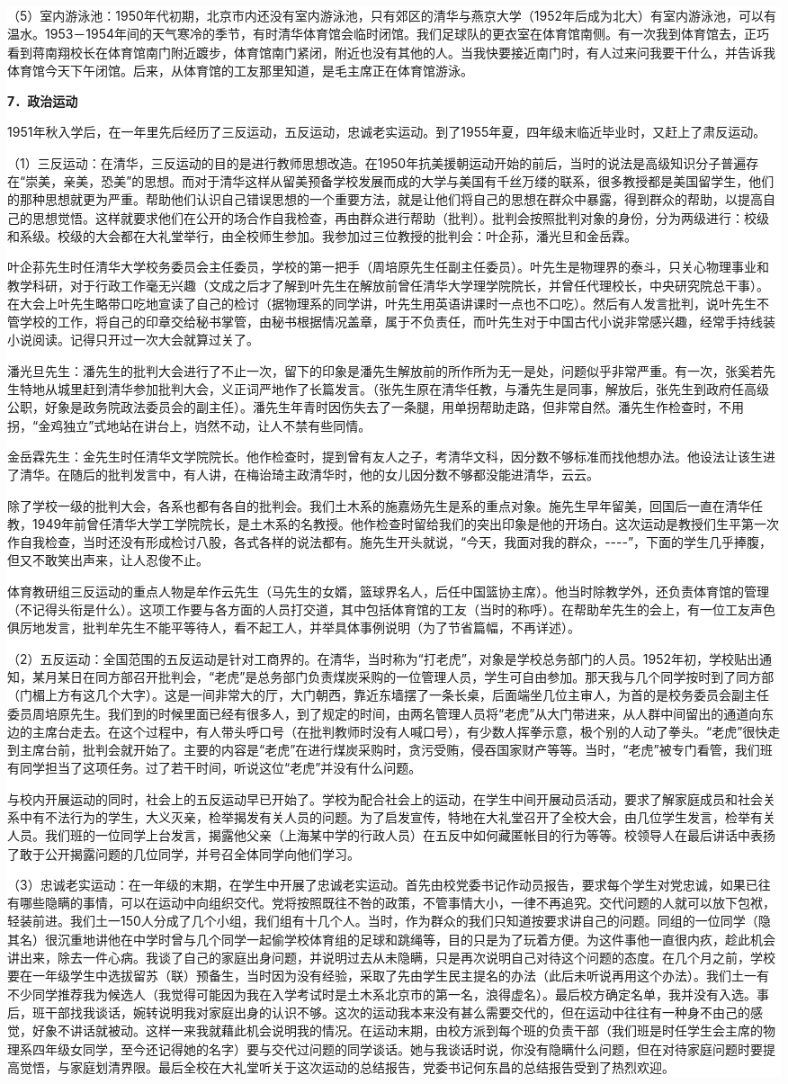   （5）室内游泳池：1950年代初期，北京市内还没有室内游泳池，只有郊区的清华与燕京大学（1952年后成为北大）有室内游泳池，可以有温水。1953－1954年间的天气寒冷的季节，有时清华体育馆会临时闭馆。我们足球队的更衣室在体育馆南侧。有一次我到体育馆去，正巧看到蒋南翔校长在体育馆南门附近踱步，体育馆南门紧闭，附近也没有其他的人。当我快要接近南门时，有人过来问我要干什么，并告诉我体育馆今天下午闭馆。后来，从体育馆的工友那里知道，是毛主席正在体育馆游泳。
 </p>
 <p>
  <strong>
   7．政治运动
  </strong>
 </p>
 <p>
  1951年秋入学后，在一年里先后经历了三反运动，五反运动，忠诚老实运动。到了1955年夏，四年级末临近毕业时，又赶上了肃反运动。
 </p>
 <p>
  （1）三反运动：在清华，三反运动的目的是进行教师思想改造。在1950年抗美援朝运动开始的前后，当时的说法是高级知识分子普遍存在“崇美，亲美，恐美”的思想。而对于清华这样从留美预备学校发展而成的大学与美国有千丝万缕的联系，很多教授都是美国留学生，他们的那种思想就更为严重。帮助他们认识自己错误思想的一个重要方法，就是让他们将自己的思想在群众中暴露，得到群众的帮助，以提高自己的思想觉悟。这样就要求他们在公开的场合作自我检查，再由群众进行帮助（批判）。批判会按照批判对象的身份，分为两级进行：校级和系级。校级的大会都在大礼堂举行，由全校师生参加。我参加过三位教授的批判会：叶企荪，潘光旦和金岳霖。
 </p>
 <p>
  叶企荪先生时任清华大学校务委员会主任委员，学校的第一把手（周培原先生任副主任委员）。叶先生是物理界的泰斗，只关心物理事业和教学科研，对于行政工作毫无兴趣（文成之后才了解到叶先生在解放前曾任清华大学理学院院长，并曾任代理校长，中央研究院总干事）。在大会上叶先生略带口吃地宣读了自己的检讨（据物理系的同学讲，叶先生用英语讲课时一点也不口吃）。然后有人发言批判，说叶先生不管学校的工作，将自己的印章交给秘书掌管，由秘书根据情况盖章，属于不负责任，而叶先生对于中国古代小说非常感兴趣，经常手持线装小说阅读。记得只开过一次大会就算过关了。
 </p>
 <p>
  潘光旦先生：潘先生的批判大会进行了不止一次，留下的印象是潘先生解放前的所作所为无一是处，问题似乎非常严重。有一次，张奚若先生特地从城里赶到清华参加批判大会，义正词严地作了长篇发言。（张先生原在清华任教，与潘先生是同事，解放后，张先生到政府任高级公职，好象是政务院政法委员会的副主任）。潘先生年青时因伤失去了一条腿，用单拐帮助走路，但非常自然。潘先生作检查时，不用拐，“金鸡独立”式地站在讲台上，岿然不动，让人不禁有些同情。
 </p>
 <p>
  金岳霖先生：金先生时任清华文学院院长。他作检查时，提到曾有友人之子，考清华文科，因分数不够标准而找他想办法。他设法让该生进了清华。在随后的批判发言中，有人讲，在梅诒琦主政清华时，他的女儿因分数不够都没能进清华，云云。
 </p>
 <p>
  除了学校一级的批判大会，各系也都有各自的批判会。我们土木系的施嘉炀先生是系的重点对象。施先生早年留美，回国后一直在清华任教，1949年前曾任清华大学工学院院长，是土木系的名教授。他作检查时留给我们的突出印象是他的开场白。这次运动是教授们生平第一次作自我检查，当时还没有形成检讨八股，各式各样的说法都有。施先生开头就说，“今天，我面对我的群众，----”，下面的学生几乎捧腹，但又不敢笑出声来，让人忍俊不止。
 </p>
 <p>
  体育教研组三反运动的重点人物是牟作云先生（马先生的女婿，篮球界名人，后任中国篮协主席）。他当时除教学外，还负责体育馆的管理（不记得头衔是什么）。这项工作要与各方面的人员打交道，其中包括体育馆的工友（当时的称呼）。在帮助牟先生的会上，有一位工友声色俱厉地发言，批判牟先生不能平等待人，看不起工人，并举具体事例说明（为了节省篇幅，不再详述）。
 </p>
 <p>
  （2）五反运动：全国范围的五反运动是针对工商界的。在清华，当时称为“打老虎”，对象是学校总务部门的人员。1952年初，学校贴出通知，某月某日在同方部召开批判会，“老虎”是总务部门负责煤炭采购的一位管理人员，学生可自由参加。那天我与几个同学按时到了同方部（门楣上方有这几个大字）。这是一间非常大的厅，大门朝西，靠近东墙摆了一条长桌，后面端坐几位主审人，为首的是校务委员会副主任委员周培原先生。我们到的时候里面已经有很多人，到了规定的时间，由两名管理人员将“老虎”从大门带进来，从人群中间留出的通道向东边的主席台走去。在这个过程中，有人带头呼口号（在批判教师时没有人喊口号），有少数人挥拳示意，极个别的人动了拳头。“老虎”很快走到主席台前，批判会就开始了。主要的内容是“老虎”在进行煤炭采购时，贪污受贿，侵吞国家财产等等。当时，“老虎”被专门看管，我们班有同学担当了这项任务。过了若干时间，听说这位“老虎”并没有什么问题。
 </p>
 <p>
  与校内开展运动的同时，社会上的五反运动早已开始了。学校为配合社会上的运动，在学生中间开展动员活动，要求了解家庭成员和社会关系中有不法行为的学生，大义灭亲，检举揭发有关人员的问题。为了启发宣传，特地在大礼堂召开了全校大会，由几位学生发言，检举有关人员。我们班的一位同学上台发言，揭露他父亲（上海某中学的行政人员）在五反中如何藏匿帐目的行为等等。校领导人在最后讲话中表扬了敢于公开揭露问题的几位同学，并号召全体同学向他们学习。
 </p>
 <p>
  （3）忠诚老实运动：在一年级的末期，在学生中开展了忠诚老实运动。首先由校党委书记作动员报告，要求每个学生对党忠诚，如果已往有哪些隐瞒的事情，可以在运动中向组织交代。党将按照既往不咎的政策，不管事情大小，一律不再追究。交代问题的人就可以放下包袱，轻装前进。我们土一150人分成了几个小组，我们组有十几个人。当时，作为群众的我们只知道按要求讲自己的问题。同组的一位同学（隐其名）很沉重地讲他在中学时曾与几个同学一起偷学校体育组的足球和跳绳等，目的只是为了玩着方便。为这件事他一直很内疚，趁此机会讲出来，除去一件心病。我谈了自己的家庭出身问题，并说明过去从未隐瞒，只是再次说明自己对待这个问题的态度。在几个月之前，学校要在一年级学生中选拔留苏（联）预备生，当时因为没有经验，采取了先由学生民主提名的办法（此后未听说再用这个办法）。我们土一有不少同学推荐我为候选人（我觉得可能因为我在入学考试时是土木系北京市的第一名，浪得虚名）。最后校方确定名单，我并没有入选。事后，班干部找我谈话，婉转说明我对家庭出身的认识不够。这次的运动我本来没有甚么需要交代的，但在运动中往往有一种身不由己的感觉，好象不讲话就被动。这样一来我就藉此机会说明我的情况。在运动末期，由校方派到每个班的负责干部（我们班是时任学生会主席的物理系四年级女同学，至今还记得她的名字）要与交代过问题的同学谈话。她与我谈话时说，你没有隐瞒什么问题，但在对待家庭问题时要提高觉悟，与家庭划清界限。最后全校在大礼堂听关于这次运动的总结报告，党委书记何东昌的总结报告受到了热烈欢迎。
 </p>
 <p>
